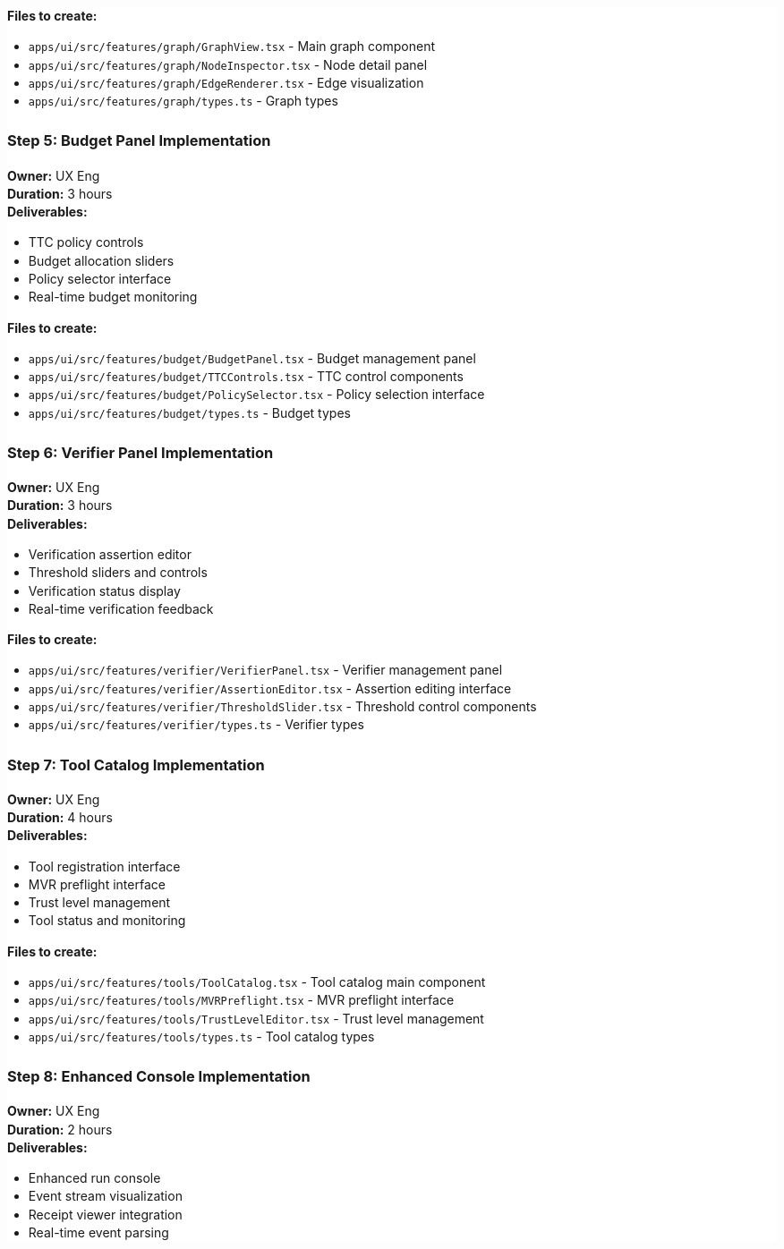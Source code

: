 **Files to create:**
- `apps/ui/src/features/graph/GraphView.tsx` - Main graph component
- `apps/ui/src/features/graph/NodeInspector.tsx` - Node detail panel
- `apps/ui/src/features/graph/EdgeRenderer.tsx` - Edge visualization
- `apps/ui/src/features/graph/types.ts` - Graph types

### Step 5: Budget Panel Implementation
**Owner:** UX Eng  
**Duration:** 3 hours  
**Deliverables:**
- TTC policy controls
- Budget allocation sliders
- Policy selector interface
- Real-time budget monitoring

**Files to create:**
- `apps/ui/src/features/budget/BudgetPanel.tsx` - Budget management panel
- `apps/ui/src/features/budget/TTCControls.tsx` - TTC control components
- `apps/ui/src/features/budget/PolicySelector.tsx` - Policy selection interface
- `apps/ui/src/features/budget/types.ts` - Budget types

### Step 6: Verifier Panel Implementation
**Owner:** UX Eng  
**Duration:** 3 hours  
**Deliverables:**
- Verification assertion editor
- Threshold sliders and controls
- Verification status display
- Real-time verification feedback

**Files to create:**
- `apps/ui/src/features/verifier/VerifierPanel.tsx` - Verifier management panel
- `apps/ui/src/features/verifier/AssertionEditor.tsx` - Assertion editing interface
- `apps/ui/src/features/verifier/ThresholdSlider.tsx` - Threshold control components
- `apps/ui/src/features/verifier/types.ts` - Verifier types

### Step 7: Tool Catalog Implementation
**Owner:** UX Eng  
**Duration:** 4 hours  
**Deliverables:**
- Tool registration interface
- MVR preflight interface
- Trust level management
- Tool status and monitoring

**Files to create:**
- `apps/ui/src/features/tools/ToolCatalog.tsx` - Tool catalog main component
- `apps/ui/src/features/tools/MVRPreflight.tsx` - MVR preflight interface
- `apps/ui/src/features/tools/TrustLevelEditor.tsx` - Trust level management
- `apps/ui/src/features/tools/types.ts` - Tool catalog types

### Step 8: Enhanced Console Implementation
**Owner:** UX Eng  
**Duration:** 2 hours  
**Deliverables:**
- Enhanced run console
- Event stream visualization
- Receipt viewer integration
- Real-time event parsing
